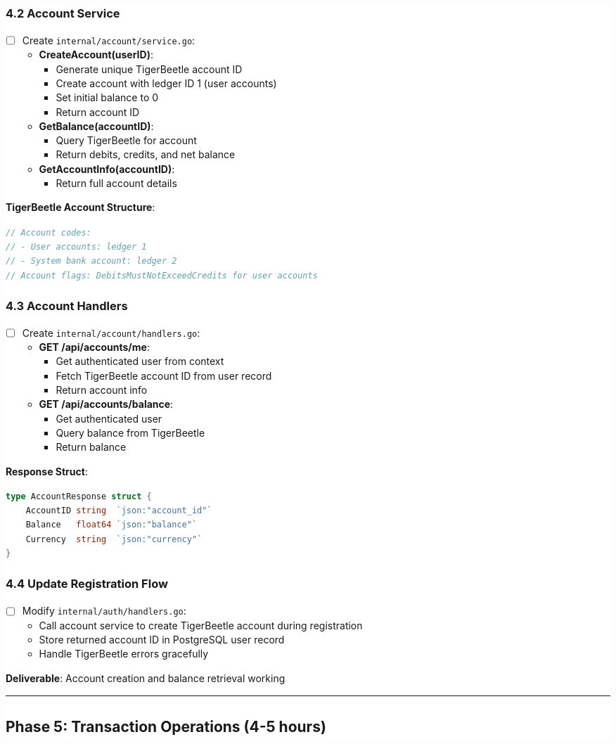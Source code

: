 ### 4.2 Account Service
- [ ] Create `internal/account/service.go`:
  - **CreateAccount(userID)**:
    - Generate unique TigerBeetle account ID
    - Create account with ledger ID 1 (user accounts)
    - Set initial balance to 0
    - Return account ID
  - **GetBalance(accountID)**:
    - Query TigerBeetle for account
    - Return debits, credits, and net balance
  - **GetAccountInfo(accountID)**:
    - Return full account details

**TigerBeetle Account Structure**:
```go
// Account codes:
// - User accounts: ledger 1
// - System bank account: ledger 2
// Account flags: DebitsMustNotExceedCredits for user accounts
```

### 4.3 Account Handlers
- [ ] Create `internal/account/handlers.go`:
  - **GET /api/accounts/me**:
    - Get authenticated user from context
    - Fetch TigerBeetle account ID from user record
    - Return account info
  - **GET /api/accounts/balance**:
    - Get authenticated user
    - Query balance from TigerBeetle
    - Return balance

**Response Struct**:
```go
type AccountResponse struct {
    AccountID string  `json:"account_id"`
    Balance   float64 `json:"balance"`
    Currency  string  `json:"currency"`
}
```

### 4.4 Update Registration Flow
- [ ] Modify `internal/auth/handlers.go`:
  - Call account service to create TigerBeetle account during registration
  - Store returned account ID in PostgreSQL user record
  - Handle TigerBeetle errors gracefully

**Deliverable**: Account creation and balance retrieval working

---

## Phase 5: Transaction Operations (4-5 hours)
